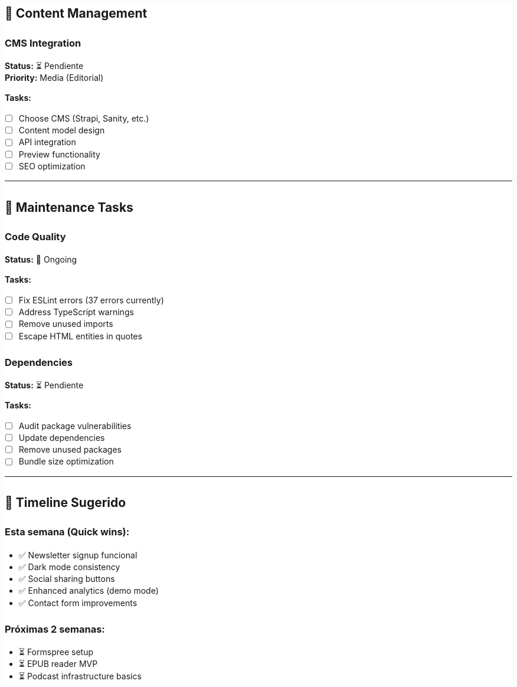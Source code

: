## 📝 Content Management

### **CMS Integration**
**Status:** ⏳ Pendiente  
**Priority:** Media (Editorial)  

**Tasks:**
- [ ] Choose CMS (Strapi, Sanity, etc.)
- [ ] Content model design
- [ ] API integration
- [ ] Preview functionality
- [ ] SEO optimization

---

## 🔄 Maintenance Tasks

### **Code Quality**
**Status:** 🔄 Ongoing  

**Tasks:**
- [ ] Fix ESLint errors (37 errors currently)
- [ ] Address TypeScript warnings
- [ ] Remove unused imports
- [ ] Escape HTML entities in quotes

### **Dependencies**
**Status:** ⏳ Pendiente  

**Tasks:**
- [ ] Audit package vulnerabilities
- [ ] Update dependencies
- [ ] Remove unused packages
- [ ] Bundle size optimization

---

## 📅 Timeline Sugerido

### **Esta semana (Quick wins):**
- ✅ Newsletter signup funcional
- ✅ Dark mode consistency  
- ✅ Social sharing buttons
- ✅ Enhanced analytics (demo mode)
- ✅ Contact form improvements

### **Próximas 2 semanas:**
- ⏳ Formspree setup
- ⏳ EPUB reader MVP
- ⏳ Podcast infrastructure basics
